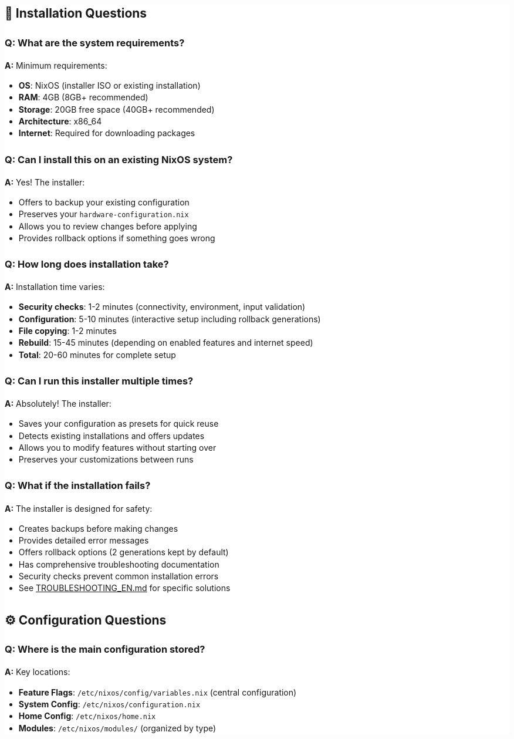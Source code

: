 ## 🚀 Installation Questions

### **Q: What are the system requirements?**
**A:** Minimum requirements:
- **OS**: NixOS (installer ISO or existing installation)
- **RAM**: 4GB (8GB+ recommended)
- **Storage**: 20GB free space (40GB+ recommended)
- **Architecture**: x86_64
- **Internet**: Required for downloading packages

### **Q: Can I install this on an existing NixOS system?**
**A:** Yes! The installer:
- Offers to backup your existing configuration
- Preserves your `hardware-configuration.nix`
- Allows you to review changes before applying
- Provides rollback options if something goes wrong

### **Q: How long does installation take?**
**A:** Installation time varies:
- **Security checks**: 1-2 minutes (connectivity, environment, input validation)
- **Configuration**: 5-10 minutes (interactive setup including rollback generations)
- **File copying**: 1-2 minutes
- **Rebuild**: 15-45 minutes (depending on enabled features and internet speed)
- **Total**: 20-60 minutes for complete setup

### **Q: Can I run this installer multiple times?**
**A:** Absolutely! The installer:
- Saves your configuration as presets for quick reuse
- Detects existing installations and offers updates
- Allows you to modify features without starting over
- Preserves your customizations between runs

### **Q: What if the installation fails?**
**A:** The installer is designed for safety:
- Creates backups before making changes
- Provides detailed error messages
- Offers rollback options (2 generations kept by default)
- Has comprehensive troubleshooting documentation
- Security checks prevent common installation errors
- See [TROUBLESHOOTING_EN.md](TROUBLESHOOTING_EN.md) for specific solutions

## ⚙️ Configuration Questions

### **Q: Where is the main configuration stored?**
**A:** Key locations:
- **Feature Flags**: `/etc/nixos/config/variables.nix` (central configuration)
- **System Config**: `/etc/nixos/configuration.nix`
- **Home Config**: `/etc/nixos/home.nix`
- **Modules**: `/etc/nixos/modules/` (organized by type)

